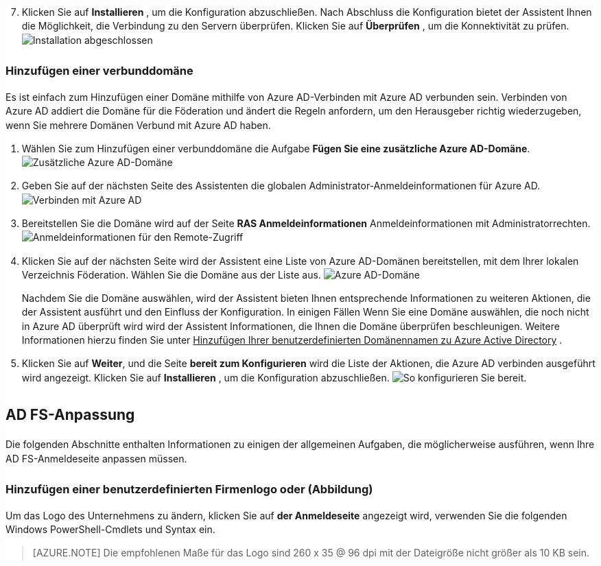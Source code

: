 7. Klicken Sie auf **Installieren** , um die Konfiguration abzuschließen. Nach Abschluss die Konfiguration bietet der Assistent Ihnen die Möglichkeit, die Verbindung zu den Servern überprüfen. Klicken Sie auf **Überprüfen** , um die Konnektivität zu prüfen.
![Installation abgeschlossen](media\active-directory-aadconnect-federation-management\WapServer8.PNG)

### Hinzufügen einer verbunddomäne<a name=addfeddomain></a>

Es ist einfach zum Hinzufügen einer Domäne mithilfe von Azure AD-Verbinden mit Azure AD verbunden sein. Verbinden von Azure AD addiert die Domäne für die Föderation und ändert die Regeln anfordern, um den Herausgeber richtig wiederzugeben, wenn Sie mehrere Domänen Verbund mit Azure AD haben.

1. Wählen Sie zum Hinzufügen einer verbunddomäne die Aufgabe **Fügen Sie eine zusätzliche Azure AD-Domäne**.
![Zusätzliche Azure AD-Domäne](media\active-directory-aadconnect-federation-management\AdditionalDomain1.PNG)

2. Geben Sie auf der nächsten Seite des Assistenten die globalen Administrator-Anmeldeinformationen für Azure AD.
![Verbinden mit Azure AD](media\active-directory-aadconnect-federation-management\AdditionalDomain2.PNG)

3. Bereitstellen Sie die Domäne wird auf der Seite **RAS Anmeldeinformationen** Anmeldeinformationen mit Administratorrechten.
![Anmeldeinformationen für den Remote-Zugriff](media\active-directory-aadconnect-federation-management\additionaldomain3.PNG)

4. Klicken Sie auf der nächsten Seite wird der Assistent eine Liste von Azure AD-Domänen bereitstellen, mit dem Ihrer lokalen Verzeichnis Föderation. Wählen Sie die Domäne aus der Liste aus.
![Azure AD-Domäne](media\active-directory-aadconnect-federation-management\AdditionalDomain4.PNG)

    Nachdem Sie die Domäne auswählen, wird der Assistent bieten Ihnen entsprechende Informationen zu weiteren Aktionen, die der Assistent ausführt und den Einfluss der Konfiguration. In einigen Fällen Wenn Sie eine Domäne auswählen, die noch nicht in Azure AD überprüft wird wird der Assistent Informationen, die Ihnen die Domäne überprüfen beschleunigen. Weitere Informationen hierzu finden Sie unter [Hinzufügen Ihrer benutzerdefinierten Domänennamen zu Azure Active Directory](active-directory-add-domain.md) .

5. Klicken Sie auf **Weiter**, und die Seite **bereit zum Konfigurieren** wird die Liste der Aktionen, die Azure AD verbinden ausgeführt wird angezeigt. Klicken Sie auf **Installieren** , um die Konfiguration abzuschließen.
![So konfigurieren Sie bereit.](media\active-directory-aadconnect-federation-management\AdditionalDomain5.PNG)

## <a name="ad-fs-customization"></a>AD FS-Anpassung

Die folgenden Abschnitte enthalten Informationen zu einigen der allgemeinen Aufgaben, die möglicherweise ausführen, wenn Ihre AD FS-Anmeldeseite anpassen müssen.

### Hinzufügen einer benutzerdefinierten Firmenlogo oder (Abbildung)<a name=customlogo></a>

Um das Logo des Unternehmens zu ändern, klicken Sie auf **der Anmeldeseite** angezeigt wird, verwenden Sie die folgenden Windows PowerShell-Cmdlets und Syntax ein.

> [AZURE.NOTE] Die empfohlenen Maße für das Logo sind 260 x 35 @ 96 dpi mit der Dateigröße nicht größer als 10 KB sein.
